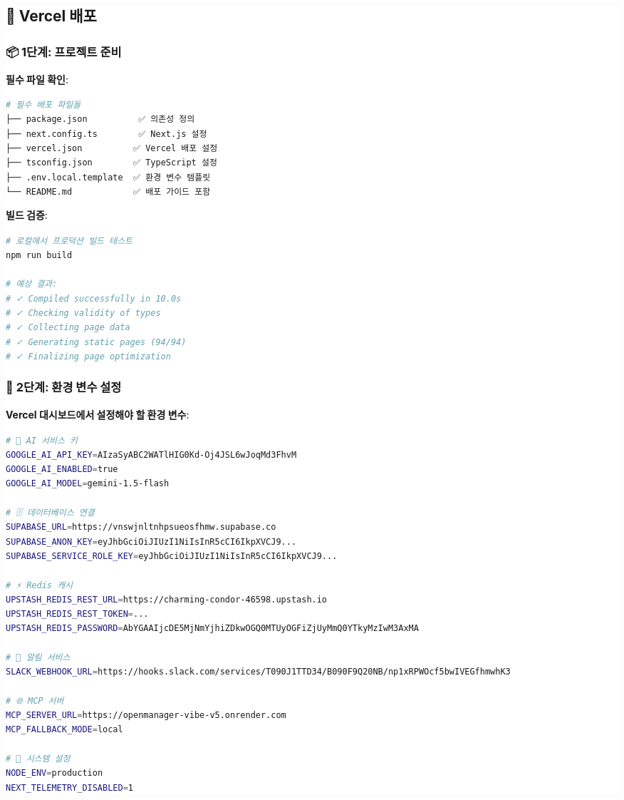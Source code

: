 
## 🚀 Vercel 배포

### 📦 **1단계: 프로젝트 준비**

**필수 파일 확인**:

```bash
# 필수 배포 파일들
├── package.json          ✅ 의존성 정의
├── next.config.ts        ✅ Next.js 설정  
├── vercel.json          ✅ Vercel 배포 설정
├── tsconfig.json        ✅ TypeScript 설정
├── .env.local.template  ✅ 환경 변수 템플릿
└── README.md            ✅ 배포 가이드 포함
```

**빌드 검증**:

```bash
# 로컬에서 프로덕션 빌드 테스트
npm run build

# 예상 결과:
# ✓ Compiled successfully in 10.0s
# ✓ Checking validity of types
# ✓ Collecting page data
# ✓ Generating static pages (94/94)
# ✓ Finalizing page optimization
```

### 🔧 **2단계: 환경 변수 설정**

**Vercel 대시보드에서 설정해야 할 환경 변수**:

```bash
# 🔐 AI 서비스 키
GOOGLE_AI_API_KEY=AIzaSyABC2WATlHIG0Kd-Oj4JSL6wJoqMd3FhvM
GOOGLE_AI_ENABLED=true
GOOGLE_AI_MODEL=gemini-1.5-flash

# 🗄️ 데이터베이스 연결
SUPABASE_URL=https://vnswjnltnhpsueosfhmw.supabase.co
SUPABASE_ANON_KEY=eyJhbGciOiJIUzI1NiIsInR5cCI6IkpXVCJ9...
SUPABASE_SERVICE_ROLE_KEY=eyJhbGciOiJIUzI1NiIsInR5cCI6IkpXVCJ9...

# ⚡ Redis 캐시
UPSTASH_REDIS_REST_URL=https://charming-condor-46598.upstash.io
UPSTASH_REDIS_REST_TOKEN=...
UPSTASH_REDIS_PASSWORD=AbYGAAIjcDE5MjNmYjhiZDkwOGQ0MTUyOGFiZjUyMmQ0YTkyMzIwM3AxMA

# 🔔 알림 서비스
SLACK_WEBHOOK_URL=https://hooks.slack.com/services/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

# 🌐 MCP 서버
MCP_SERVER_URL=https://openmanager-vibe-v5.onrender.com
MCP_FALLBACK_MODE=local

# 🔧 시스템 설정
NODE_ENV=production
NEXT_TELEMETRY_DISABLED=1
```
